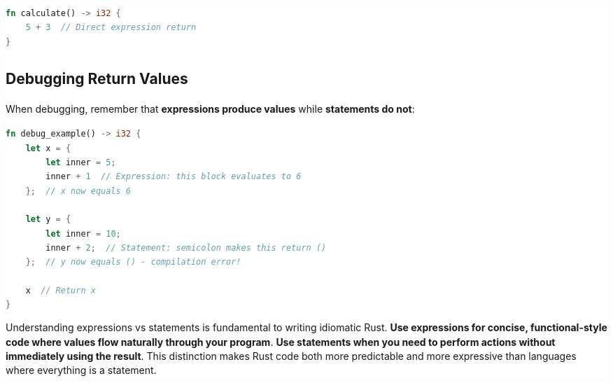 ```rust
fn calculate() -> i32 {
    5 + 3  // Direct expression return
}

```

## Debugging Return Values

When debugging, remember that **expressions produce values** while **statements do not**:

```rust
fn debug_example() -> i32 {
    let x = {
        let inner = 5;
        inner + 1  // Expression: this block evaluates to 6
    };  // x now equals 6
    
    let y = {
        let inner = 10;
        inner + 2;  // Statement: semicolon makes this return ()
    };  // y now equals () - compilation error!
    
    x  // Return x
}

```

Understanding expressions vs statements is fundamental to writing idiomatic Rust. **Use expressions for concise, functional-style code where values flow naturally through your program**. **Use statements when you need to perform actions without immediately using the result**. This distinction makes Rust code both more predictable and more expressive than languages where everything is a statement.

